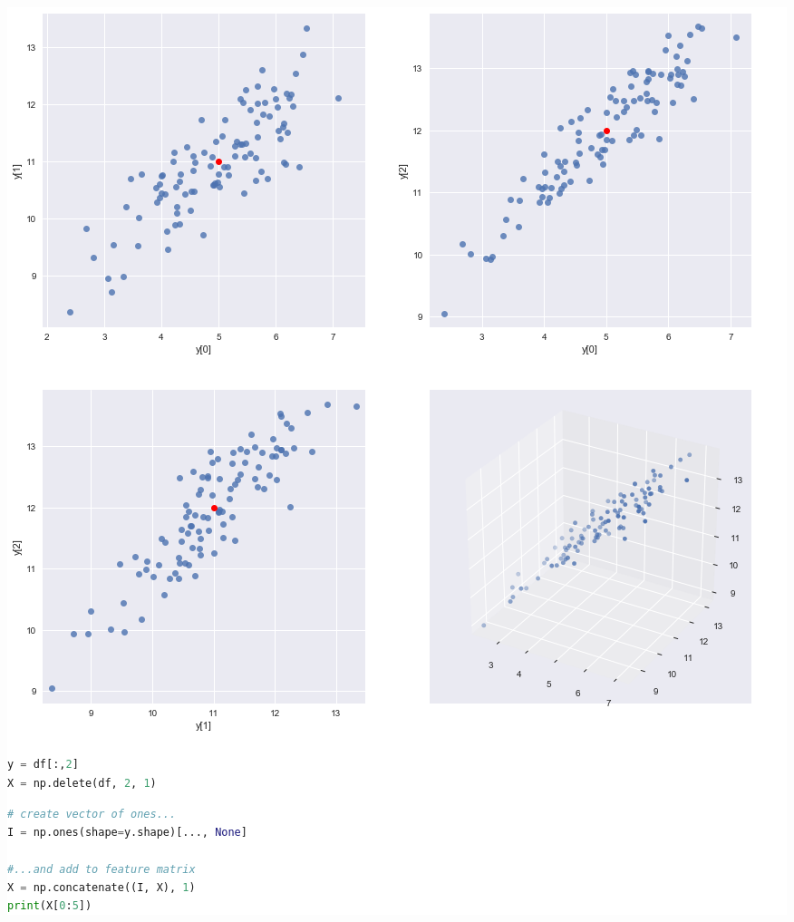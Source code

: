 
![png](/assets/images/output_19_0.png)



```python
y = df[:,2]
X = np.delete(df, 2, 1)
```


```python
# create vector of ones...
I = np.ones(shape=y.shape)[..., None]

#...and add to feature matrix
X = np.concatenate((I, X), 1)
print(X[0:5])
```
